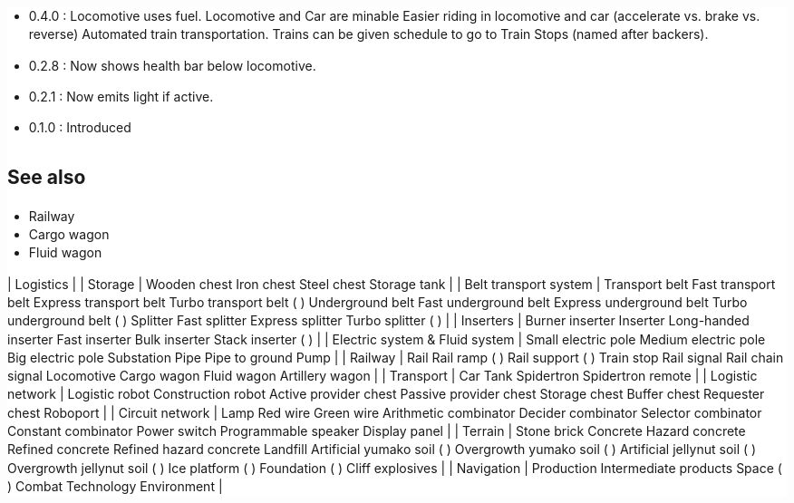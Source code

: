 - 0.4.0 : Locomotive uses fuel. Locomotive and Car are minable Easier riding in locomotive and car (accelerate vs. brake vs. reverse) Automated train transportation. Trains can be given schedule to go to Train Stops (named after backers).

- 0.2.8 : Now shows health bar below locomotive.

- 0.2.1 : Now emits light if active.

- 0.1.0 : Introduced

## See also

- Railway
- Cargo wagon
- Fluid wagon

| Logistics |
| Storage | Wooden chest Iron chest Steel chest Storage tank |
| Belt transport system | Transport belt Fast transport belt Express transport belt Turbo transport belt ( ) Underground belt Fast underground belt Express underground belt Turbo underground belt ( ) Splitter Fast splitter Express splitter Turbo splitter ( ) |
| Inserters | Burner inserter Inserter Long-handed inserter Fast inserter Bulk inserter Stack inserter ( ) |
| Electric system & Fluid system | Small electric pole Medium electric pole Big electric pole Substation Pipe Pipe to ground Pump |
| Railway | Rail Rail ramp ( ) Rail support ( ) Train stop Rail signal Rail chain signal Locomotive Cargo wagon Fluid wagon Artillery wagon |
| Transport | Car Tank Spidertron Spidertron remote |
| Logistic network | Logistic robot Construction robot Active provider chest Passive provider chest Storage chest Buffer chest Requester chest Roboport |
| Circuit network | Lamp Red wire Green wire Arithmetic combinator Decider combinator Selector combinator Constant combinator Power switch Programmable speaker Display panel |
| Terrain | Stone brick Concrete Hazard concrete Refined concrete Refined hazard concrete Landfill Artificial yumako soil ( ) Overgrowth yumako soil ( ) Artificial jellynut soil ( ) Overgrowth jellynut soil ( ) Ice platform ( ) Foundation ( ) Cliff explosives |
| Navigation | Production Intermediate products Space ( ) Combat Technology Environment |

